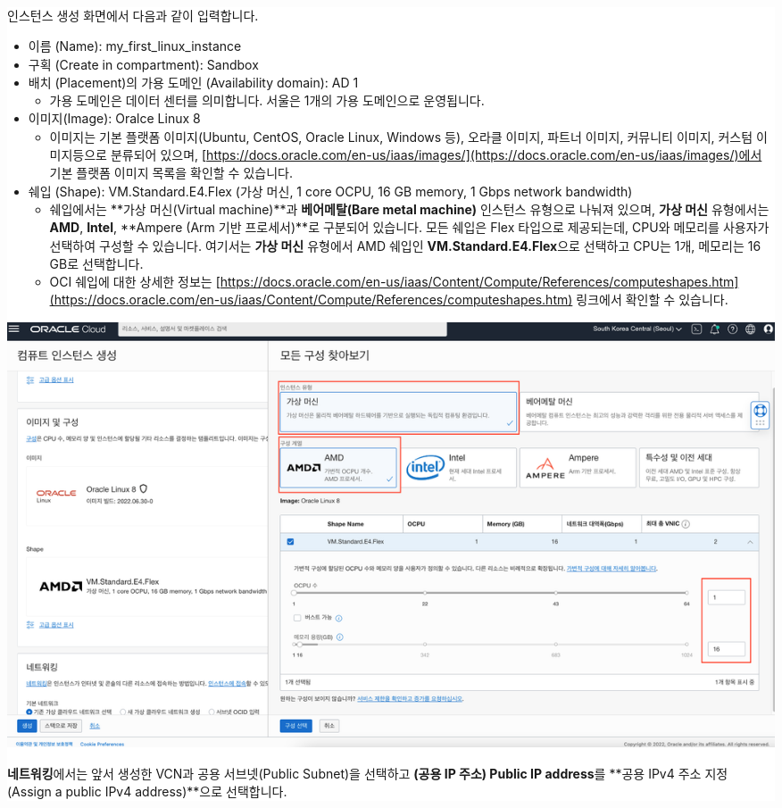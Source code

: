 인스턴스 생성 화면에서 다음과 같이 입력합니다.

* 이름 (Name): my_first_linux_instance
* 구획 (Create in compartment): Sandbox
* 배치 (Placement)의 가용 도메인 (Availability domain): AD 1
  * 가용 도메인은 데이터 센터를 의미합니다. 서울은 1개의 가용 도메인으로 운영됩니다.
* 이미지(Image): Oralce Linux 8
  * 이미지는 기본 플랫폼 이미지(Ubuntu, CentOS, Oracle Linux, Windows 등), 오라클 이미지, 파트너 이미지, 커뮤니티 이미지, 커스텀 이미지등으로 분류되어 있으며, [https://docs.oracle.com/en-us/iaas/images/](https://docs.oracle.com/en-us/iaas/images/)에서 기본 플랫폼 이미지 목록을 확인할 수 있습니다.  
* 쉐입 (Shape): VM.Standard.E4.Flex (가상 머신, 1 core OCPU, 16 GB memory, 1 Gbps network bandwidth)
  * 쉐입에서는 **가상 머신(Virtual machine)**과 **베어메탈(Bare metal machine)** 인스턴스 유형으로 나눠져 있으며, **가상 머신** 유형에서는 **AMD**, **Intel**, **Ampere (Arm 기반 프로세서)**로 구분되어 있습니다. 모든 쉐입은 Flex 타입으로 제공되는데, CPU와 메모리를 사용자가 선택하여 구성할 수 있습니다. 여기서는 **가상 머신** 유형에서 AMD 쉐입인 **VM.Standard.E4.Flex**으로 선택하고 CPU는 1개, 메모리는 16 GB로 선택합니다.
  * OCI 쉐입에 대한 상세한 정보는 [https://docs.oracle.com/en-us/iaas/Content/Compute/References/computeshapes.htm](https://docs.oracle.com/en-us/iaas/Content/Compute/References/computeshapes.htm) 링크에서 확인할 수 있습니다.

![](/assets/img/getting-started/2022/oci-lanunch-linux-instance-4.png " ")

**네트워킹**에서는 앞서 생성한 VCN과 공용 서브넷(Public Subnet)을 선택하고 **(공용 IP 주소) Public IP address**를 **공용 IPv4 주소 지정 (Assign a public IPv4 address)**으로 선택합니다.
